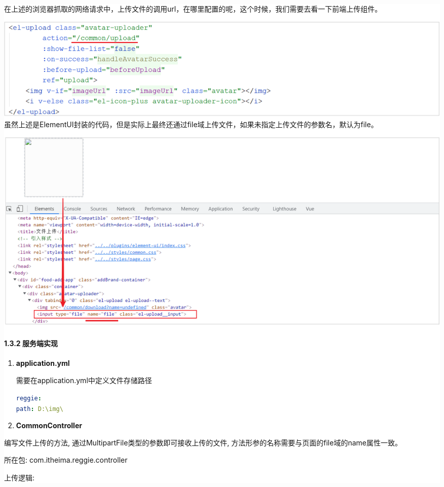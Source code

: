 在上述的浏览器抓取的网络请求中，上传文件的调用url，在哪里配置的呢，这个时候，我们需要去看一下前端上传组件。

![ ](./assets/day04/image-20210803125942295.png)
虽然上述是ElementUI封装的代码，但是实际上最终还通过file域上传文件，如果未指定上传文件的参数名，默认为file。

![ ](./assets/day04/image-20210803130455590.png)

#### 1.3.2 服务端实现

1. **application.yml**

    需要在application.yml中定义文件存储路径

    ```yml
    reggie:
    path: D:\img\
    ```

2. **CommonController**

编写文件上传的方法, 通过MultipartFile类型的参数即可接收上传的文件, 方法形参的名称需要与页面的file域的name属性一致。

所在包: com.itheima.reggie.controller

上传逻辑:
